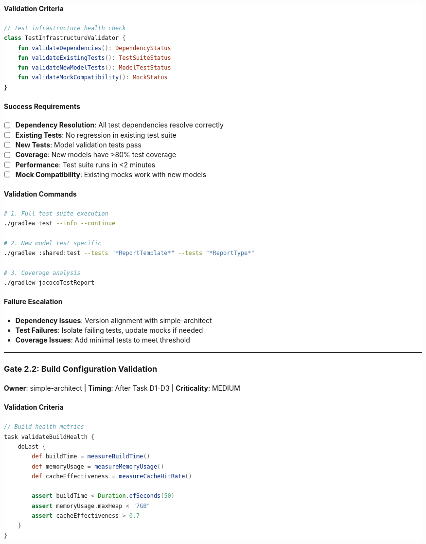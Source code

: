 #### Validation Criteria
```kotlin
// Test infrastructure health check
class TestInfrastructureValidator {
    fun validateDependencies(): DependencyStatus
    fun validateExistingTests(): TestSuiteStatus  
    fun validateNewModelTests(): ModelTestStatus
    fun validateMockCompatibility(): MockStatus
}
```

#### Success Requirements
- [ ] **Dependency Resolution**: All test dependencies resolve correctly
- [ ] **Existing Tests**: No regression in existing test suite  
- [ ] **New Tests**: Model validation tests pass
- [ ] **Coverage**: New models have >80% test coverage
- [ ] **Performance**: Test suite runs in <2 minutes
- [ ] **Mock Compatibility**: Existing mocks work with new models

#### Validation Commands
```bash
# 1. Full test suite execution
./gradlew test --info --continue

# 2. New model test specific
./gradlew :shared:test --tests "*ReportTemplate*" --tests "*ReportType*"

# 3. Coverage analysis
./gradlew jacocoTestReport
```

#### Failure Escalation
- **Dependency Issues**: Version alignment with simple-architect
- **Test Failures**: Isolate failing tests, update mocks if needed
- **Coverage Issues**: Add minimal tests to meet threshold

---

### Gate 2.2: Build Configuration Validation
**Owner**: simple-architect | **Timing**: After Task D1-D3 | **Criticality**: MEDIUM

#### Validation Criteria
```groovy
// Build health metrics
task validateBuildHealth {
    doLast {
        def buildTime = measureBuildTime()
        def memoryUsage = measureMemoryUsage()
        def cacheEffectiveness = measureCacheHitRate()
        
        assert buildTime < Duration.ofSeconds(50)
        assert memoryUsage.maxHeap < "7GB"
        assert cacheEffectiveness > 0.7
    }
}
```
